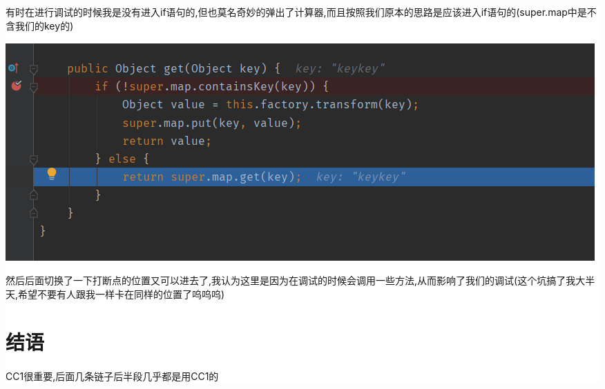 有时在进行调试的时候我是没有进入if语句的,但也莫名奇妙的弹出了计算器,而且按照我们原本的思路是应该进入if语句的(super.map中是不含我们的key的)

![image-20210703110458579](CC链学习-上/image-20210703110458579.png)

然后后面切换了一下打断点的位置又可以进去了,我认为这里是因为在调试的时候会调用一些方法,从而影响了我们的调试(这个坑搞了我大半天,希望不要有人跟我一样卡在同样的位置了呜呜呜)

# 结语

CC1很重要,后面几条链子后半段几乎都是用CC1的



